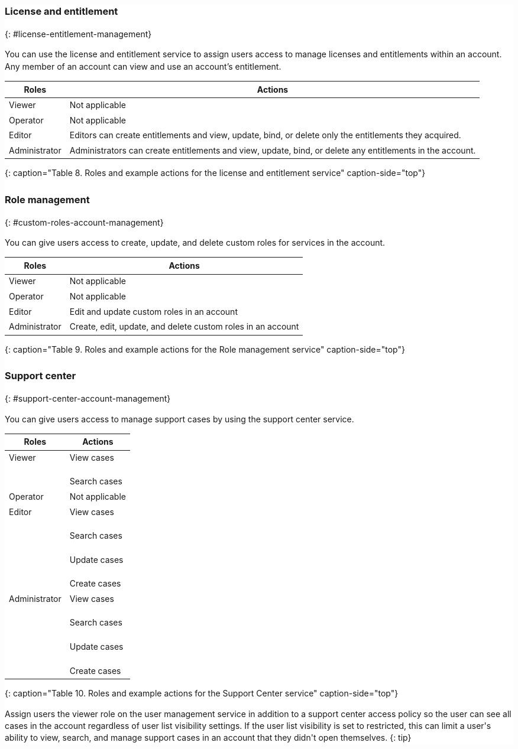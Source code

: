 ### License and entitlement 
{: #license-entitlement-management}

You can use the license and entitlement service to assign users access to manage licenses and entitlements within an account. Any member of an account can view and use an account’s entitlement.  
 
| Roles         | Actions                                                                                                    |
|---------------|------------------------------------------------------------------------------------------------------------|
| Viewer        |  Not applicable                                                                                            |
| Operator      |  Not applicable                                                                                            |
| Editor        |  Editors can create entitlements and view, update, bind, or delete only the entitlements they acquired.    |
| Administrator |  Administrators can create entitlements and view, update, bind, or delete any entitlements in the account. |
{: caption="Table 8. Roles and example actions for the license and entitlement service" caption-side="top"}

### Role management
{: #custom-roles-account-management}

You can give users access to create, update, and delete custom roles for services in the account. 

| Roles         | Actions                                                                                                                                                    |
|---------------|------------------------------------|
| Viewer        | Not applicable         |
| Operator      | Not applicable             |
| Editor        | Edit and update custom roles in an account          |
| Administrator | Create, edit, update, and delete custom roles in an account  |
{: caption="Table 9. Roles and example actions for the Role management service" caption-side="top"}

### Support center
{: #support-center-account-management}

You can give users access to manage support cases by using the support center service.

| Roles         | Actions                                                                       |
|---------------|-------------------------------------------------------------------------------|
| Viewer        |  View cases <br><br> Search cases                                             |
| Operator      |  Not applicable                                                               |
| Editor        |  View cases <br><br> Search cases <br><br> Update cases <br><br> Create cases |
| Administrator |  View cases <br><br> Search cases <br><br> Update cases <br><br> Create cases |
{: caption="Table 10. Roles and example actions for the Support Center service" caption-side="top"}

Assign users the viewer role on the user management service in addition to a support center access policy so the user can see all cases in the account regardless of user list visibility settings. If the user list visibility is set to restricted, this can limit a user's ability to view, search, and manage support cases in an account that they didn't open themselves.
{: tip}
